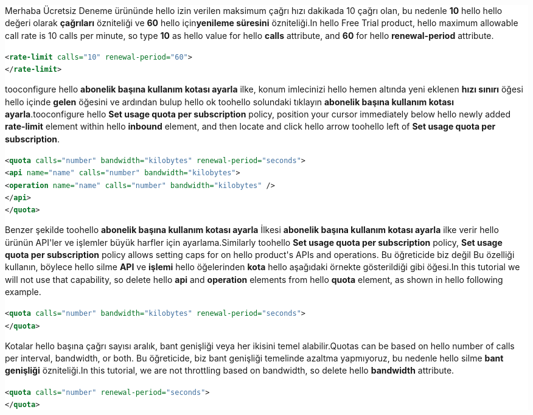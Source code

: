 <span data-ttu-id="5cb56-166">Merhaba Ücretsiz Deneme ürününde hello izin verilen maksimum çağrı hızı dakikada 10 çağrı olan, bu nedenle **10** hello hello değeri olarak **çağrıları** özniteliği ve **60** hello için**yenileme süresini** özniteliği.</span><span class="sxs-lookup"><span data-stu-id="5cb56-166">In hello Free Trial product, hello maximum allowable call rate is 10 calls per minute, so type **10** as hello value for hello **calls** attribute, and **60** for hello **renewal-period** attribute.</span></span>

```xml
<rate-limit calls="10" renewal-period="60">
</rate-limit>
```

<span data-ttu-id="5cb56-167">tooconfigure hello **abonelik başına kullanım kotası ayarla** ilke, konum imlecinizi hello hemen altında yeni eklenen **hızı sınırı** öğesi hello içinde **gelen** öğesini ve ardından bulup hello ok toohello solundaki tıklayın **abonelik başına kullanım kotası ayarla**.</span><span class="sxs-lookup"><span data-stu-id="5cb56-167">tooconfigure hello **Set usage quota per subscription** policy, position your cursor immediately below hello newly added **rate-limit** element within hello **inbound** element, and then locate and click hello arrow toohello left of **Set usage quota per subscription**.</span></span>

```xml
<quota calls="number" bandwidth="kilobytes" renewal-period="seconds">
<api name="name" calls="number" bandwidth="kilobytes">
<operation name="name" calls="number" bandwidth="kilobytes" />
</api>
</quota>
```

<span data-ttu-id="5cb56-168">Benzer şekilde toohello **abonelik başına kullanım kotası ayarla** İlkesi **abonelik başına kullanım kotası ayarla** ilke verir hello ürünün API'ler ve işlemler büyük harfler için ayarlama.</span><span class="sxs-lookup"><span data-stu-id="5cb56-168">Similarly toohello **Set usage quota per subscription** policy, **Set usage quota per subscription** policy allows setting caps for on hello product's APIs and operations.</span></span> <span data-ttu-id="5cb56-169">Bu öğreticide biz değil Bu özelliği kullanın, böylece hello silme **API** ve **işlemi** hello öğelerinden **kota** hello aşağıdaki örnekte gösterildiği gibi öğesi.</span><span class="sxs-lookup"><span data-stu-id="5cb56-169">In this tutorial we will not use that capability, so delete hello **api** and **operation** elements from hello **quota** element, as shown in hello following example.</span></span>

```xml
<quota calls="number" bandwidth="kilobytes" renewal-period="seconds">
</quota>
```

<span data-ttu-id="5cb56-170">Kotalar hello başına çağrı sayısı aralık, bant genişliği veya her ikisini temel alabilir.</span><span class="sxs-lookup"><span data-stu-id="5cb56-170">Quotas can be based on hello number of calls per interval, bandwidth, or both.</span></span> <span data-ttu-id="5cb56-171">Bu öğreticide, biz bant genişliği temelinde azaltma yapmıyoruz, bu nedenle hello silme **bant genişliği** özniteliği.</span><span class="sxs-lookup"><span data-stu-id="5cb56-171">In this tutorial, we are not throttling based on bandwidth, so delete hello **bandwidth** attribute.</span></span>

```xml
<quota calls="number" renewal-period="seconds">
</quota>
```
